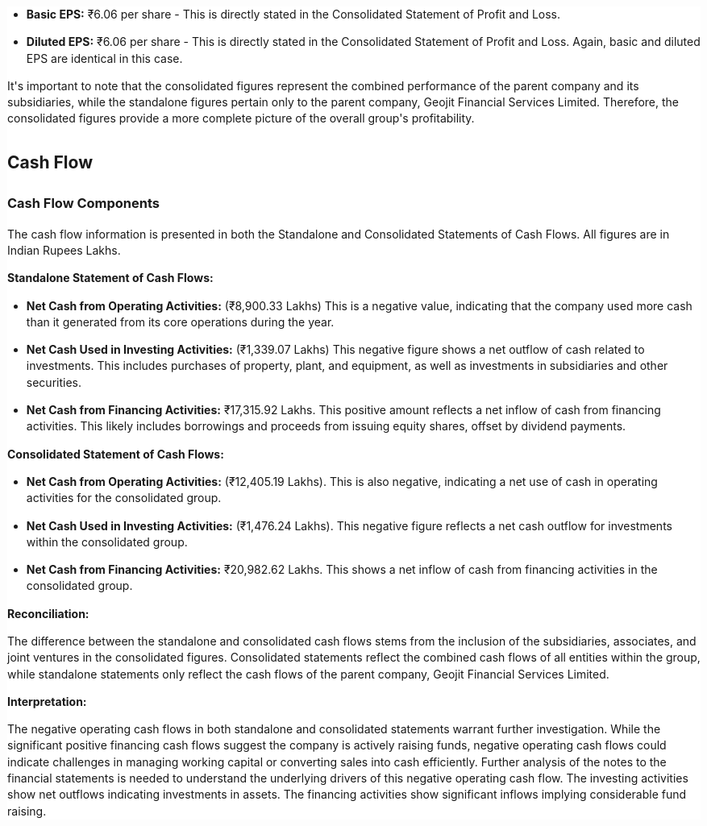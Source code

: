 * **Basic EPS:** ₹6.06 per share - This is directly stated in the Consolidated Statement of Profit and Loss.

* **Diluted EPS:** ₹6.06 per share - This is directly stated in the Consolidated Statement of Profit and Loss.  Again, basic and diluted EPS are identical in this case.


It's important to note that the consolidated figures represent the combined performance of the parent company and its subsidiaries, while the standalone figures pertain only to the parent company, Geojit Financial Services Limited.  Therefore, the consolidated figures provide a more complete picture of the overall group's profitability.



## Cash Flow
### Cash Flow Components
The cash flow information is presented in both the Standalone and Consolidated Statements of Cash Flows.  All figures are in Indian Rupees Lakhs.

**Standalone Statement of Cash Flows:**

* **Net Cash from Operating Activities:**  (₹8,900.33 Lakhs)  This is a negative value, indicating that the company used more cash than it generated from its core operations during the year.

* **Net Cash Used in Investing Activities:** (₹1,339.07 Lakhs)  This negative figure shows a net outflow of cash related to investments.  This includes purchases of property, plant, and equipment, as well as investments in subsidiaries and other securities.

* **Net Cash from Financing Activities:** ₹17,315.92 Lakhs. This positive amount reflects a net inflow of cash from financing activities. This likely includes borrowings and proceeds from issuing equity shares, offset by dividend payments.


**Consolidated Statement of Cash Flows:**

* **Net Cash from Operating Activities:** (₹12,405.19 Lakhs). This is also negative, indicating a net use of cash in operating activities for the consolidated group.

* **Net Cash Used in Investing Activities:** (₹1,476.24 Lakhs). This negative figure reflects a net cash outflow for investments within the consolidated group.

* **Net Cash from Financing Activities:** ₹20,982.62 Lakhs. This shows a net inflow of cash from financing activities in the consolidated group.


**Reconciliation:**

The difference between the standalone and consolidated cash flows stems from the inclusion of the subsidiaries, associates, and joint ventures in the consolidated figures.  Consolidated statements reflect the combined cash flows of all entities within the group, while standalone statements only reflect the cash flows of the parent company, Geojit Financial Services Limited.

**Interpretation:**

The negative operating cash flows in both standalone and consolidated statements warrant further investigation.  While the significant positive financing cash flows suggest the company is actively raising funds, negative operating cash flows could indicate challenges in managing working capital or converting sales into cash efficiently.  Further analysis of the notes to the financial statements is needed to understand the underlying drivers of this negative operating cash flow. The investing activities show net outflows indicating investments in assets. The financing activities show significant inflows implying considerable fund raising.
